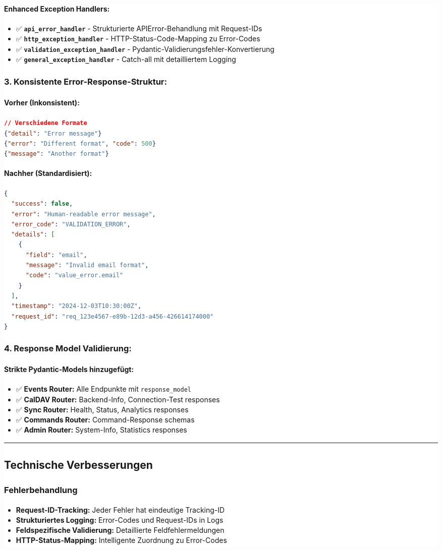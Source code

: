#### **Enhanced Exception Handlers:**
- ✅ **`api_error_handler`** - Strukturierte APIError-Behandlung mit Request-IDs
- ✅ **`http_exception_handler`** - HTTP-Status-Code-Mapping zu Error-Codes
- ✅ **`validation_exception_handler`** - Pydantic-Validierungsfehler-Konvertierung
- ✅ **`general_exception_handler`** - Catch-all mit detailliertem Logging

### **3. Konsistente Error-Response-Struktur:**

#### **Vorher (Inkonsistent):**
```json
// Verschiedene Formate
{"detail": "Error message"}
{"error": "Different format", "code": 500}
{"message": "Another format"}
```

#### **Nachher (Standardisiert):**
```json
{
  "success": false,
  "error": "Human-readable error message",
  "error_code": "VALIDATION_ERROR",
  "details": [
    {
      "field": "email",
      "message": "Invalid email format",
      "code": "value_error.email"
    }
  ],
  "timestamp": "2024-12-03T10:30:00Z",
  "request_id": "req_123e4567-e89b-12d3-a456-426614174000"
}
```

### **4. Response Model Validierung:**

#### **Strikte Pydantic-Models hinzugefügt:**
- ✅ **Events Router:** Alle Endpunkte mit `response_model`
- ✅ **CalDAV Router:** Backend-Info, Connection-Test responses
- ✅ **Sync Router:** Health, Status, Analytics responses
- ✅ **Commands Router:** Command-Response schemas
- ✅ **Admin Router:** System-Info, Statistics responses

---

## **Technische Verbesserungen**

### **Fehlerbehandlung**
- **Request-ID-Tracking:** Jeder Fehler hat eindeutige Tracking-ID
- **Strukturiertes Logging:** Error-Codes und Request-IDs in Logs
- **Feldspezifische Validierung:** Detaillierte Feldfehlermeldungen
- **HTTP-Status-Mapping:** Intelligente Zuordnung zu Error-Codes

